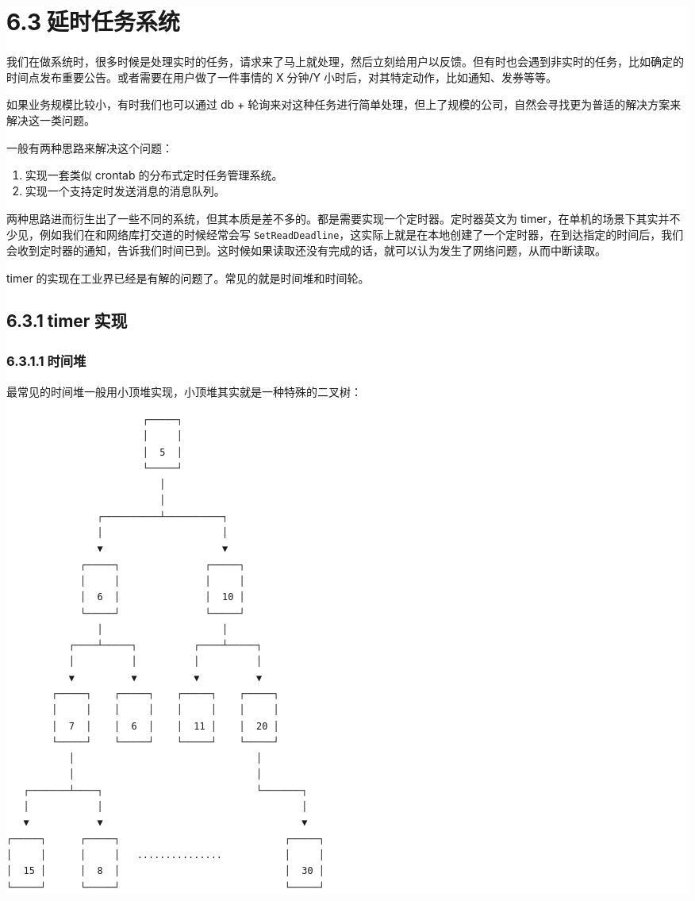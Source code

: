 # 6.3 延时任务系统

我们在做系统时，很多时候是处理实时的任务，请求来了马上就处理，然后立刻给用户以反馈。但有时也会遇到非实时的任务，比如确定的时间点发布重要公告。或者需要在用户做了一件事情的 X 分钟/Y 小时后，对其特定动作，比如通知、发券等等。

如果业务规模比较小，有时我们也可以通过 db + 轮询来对这种任务进行简单处理，但上了规模的公司，自然会寻找更为普适的解决方案来解决这一类问题。

一般有两种思路来解决这个问题：

1. 实现一套类似 crontab 的分布式定时任务管理系统。
2. 实现一个支持定时发送消息的消息队列。

两种思路进而衍生出了一些不同的系统，但其本质是差不多的。都是需要实现一个定时器。定时器英文为 timer，在单机的场景下其实并不少见，例如我们在和网络库打交道的时候经常会写 `SetReadDeadline`，这实际上就是在本地创建了一个定时器，在到达指定的时间后，我们会收到定时器的通知，告诉我们时间已到。这时候如果读取还没有完成的话，就可以认为发生了网络问题，从而中断读取。

timer 的实现在工业界已经是有解的问题了。常见的就是时间堆和时间轮。

## 6.3.1 timer 实现

### 6.3.1.1 时间堆

最常见的时间堆一般用小顶堆实现，小顶堆其实就是一种特殊的二叉树：

```
                        ┌─────┐
                        │     │
                        │  5  │
                        └─────┘
                           │
                           │
                ┌──────────┴──────────┐
                │                     │
                ▼                     ▼
             ┌─────┐               ┌─────┐
             │     │               │     │
             │  6  │               │  10 │
             └─────┘               └─────┘
                │                     │
           ┌────┴─────┐          ┌────┴─────┐
           │          │          │          │
           ▼          ▼          ▼          ▼
        ┌─────┐    ┌─────┐    ┌─────┐    ┌─────┐
        │     │    │     │    │     │    │     │
        │  7  │    │  6  │    │  11 │    │  20 │
        └─────┘    └─────┘    └─────┘    └─────┘
           │                                │
           │                                │
   ┌───────┴────┐                           └───────┐
   │            │                                   │
   ▼            ▼                                   ▼
┌─────┐      ┌─────┐                             ┌─────┐
│     │      │     │   ...............           │     │
│  15 │      │  8  │                             │  30 │
└─────┘      └─────┘                             └─────┘
```

